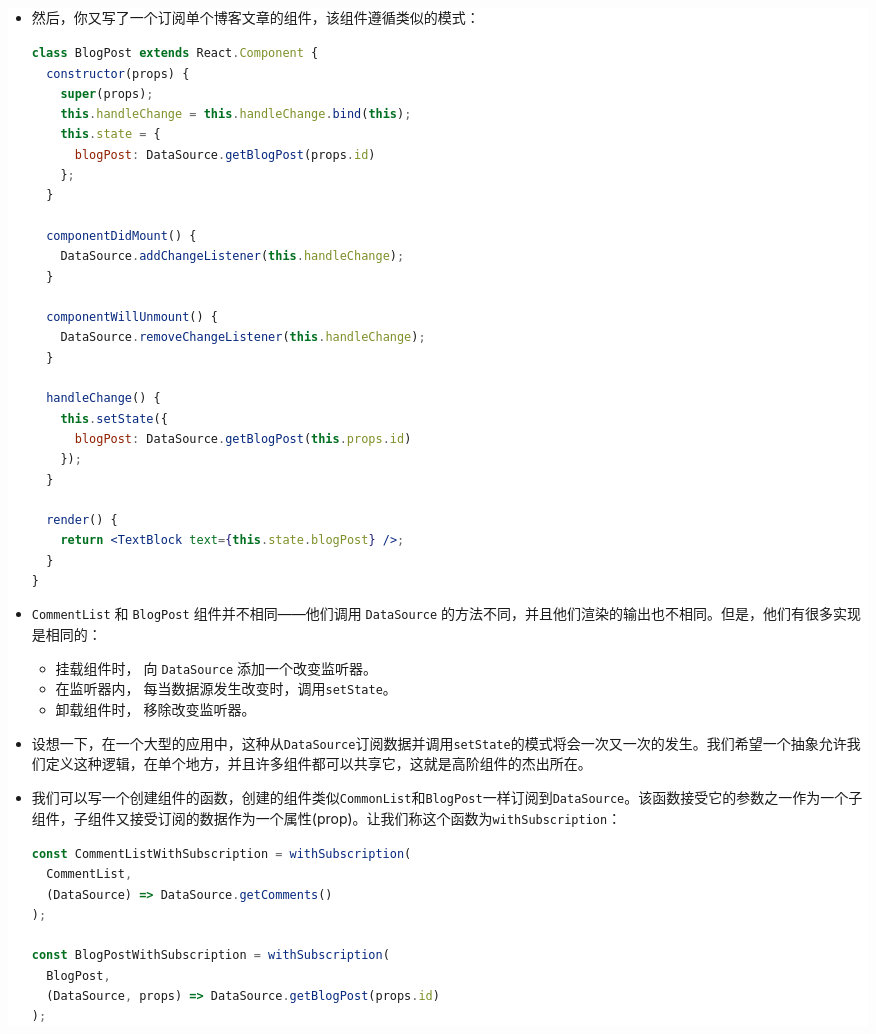 + 然后，你又写了一个订阅单个博客文章的组件，该组件遵循类似的模式：

  ```jsx
  class BlogPost extends React.Component {
    constructor(props) {
      super(props);
      this.handleChange = this.handleChange.bind(this);
      this.state = {
        blogPost: DataSource.getBlogPost(props.id)
      };
    }
  
    componentDidMount() {
      DataSource.addChangeListener(this.handleChange);
    }
  
    componentWillUnmount() {
      DataSource.removeChangeListener(this.handleChange);
    }
  
    handleChange() {
      this.setState({
        blogPost: DataSource.getBlogPost(this.props.id)
      });
    }
  
    render() {
      return <TextBlock text={this.state.blogPost} />;
    }
  }
  ```

+ `CommentList` 和 `BlogPost` 组件并不相同——他们调用 `DataSource` 的方法不同，并且他们渲染的输出也不相同。但是，他们有很多实现是相同的：

  + 挂载组件时， 向 `DataSource` 添加一个改变监听器。
  + 在监听器内， 每当数据源发生改变时，调用`setState`。
  + 卸载组件时， 移除改变监听器。

+ 设想一下，在一个大型的应用中，这种从`DataSource`订阅数据并调用`setState`的模式将会一次又一次的发生。我们希望一个抽象允许我们定义这种逻辑，在单个地方，并且许多组件都可以共享它，这就是高阶组件的杰出所在。

+ 我们可以写一个创建组件的函数，创建的组件类似`CommonList`和`BlogPost`一样订阅到`DataSource`。该函数接受它的参数之一作为一个子组件，子组件又接受订阅的数据作为一个属性(prop)。让我们称这个函数为`withSubscription`：

  ```jsx
  const CommentListWithSubscription = withSubscription(
    CommentList,
    (DataSource) => DataSource.getComments()
  );
  
  const BlogPostWithSubscription = withSubscription(
    BlogPost,
    (DataSource, props) => DataSource.getBlogPost(props.id)
  );
  ```
